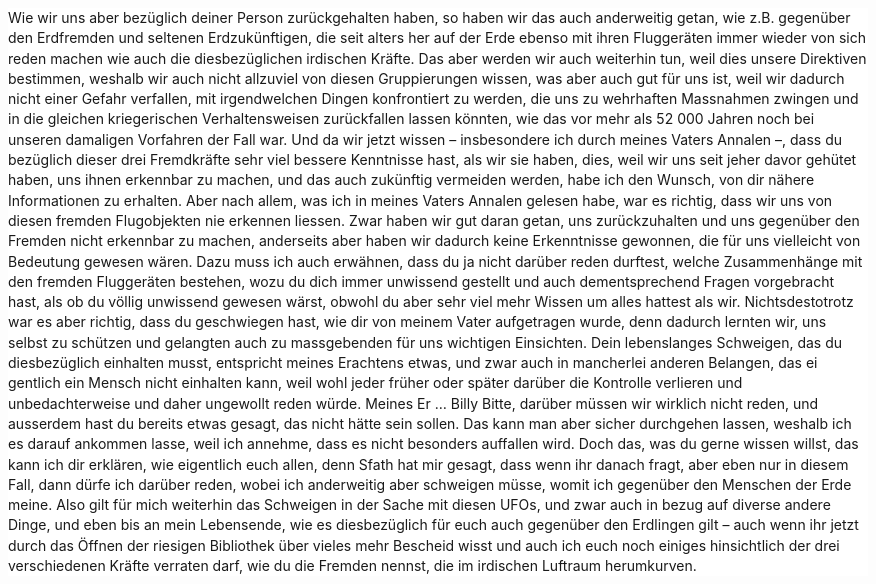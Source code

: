 Wie wir uns aber bezüglich deiner Person zurückgehalten haben, so haben wir das auch anderweitig getan, wie z.B. gegenüber den Erdfremden und seltenen Erdzukünftigen, die seit alters her auf der Erde ebenso mit ihren Fluggeräten immer wieder von sich reden machen wie auch die diesbezüglichen irdischen Kräfte. Das aber werden wir auch weiterhin tun, weil dies unsere Direktiven bestimmen, weshalb wir auch nicht allzuviel von diesen Gruppierungen wissen, was aber auch gut für uns ist, weil wir dadurch nicht einer Gefahr verfallen, mit irgendwelchen Dingen konfrontiert zu werden, die uns zu wehrhaften Massnahmen zwingen und in die gleichen kriegerischen Verhaltensweisen zurückfallen lassen könnten, wie das vor mehr als 52 000 Jahren noch bei unseren damaligen Vorfahren der Fall war. Und da wir jetzt wissen – insbesondere ich durch meines Vaters Annalen –, dass du bezüglich dieser drei Fremdkräfte sehr viel bessere Kenntnisse hast, als wir sie haben, dies, weil wir uns seit jeher davor gehütet haben, uns ihnen erkennbar zu machen, und das auch zukünftig vermeiden werden, habe ich den Wunsch, von dir nähere Informationen zu erhalten. Aber nach allem, was ich in meines Vaters Annalen gelesen habe, war es richtig, dass wir uns von diesen fremden Flugobjekten nie erkennen liessen. Zwar haben wir gut daran getan, uns zurückzuhalten und uns gegenüber den Fremden nicht erkennbar zu machen, anderseits aber haben wir dadurch keine Erkenntnisse gewonnen, die für uns vielleicht von Bedeutung gewesen wären. Dazu muss ich auch erwähnen, dass du ja nicht darüber reden durftest, welche Zusammenhänge mit den fremden Fluggeräten bestehen, wozu du dich immer unwissend gestellt und auch dementsprechend Fragen vorgebracht hast, als ob du völlig unwissend gewesen wärst, obwohl du aber sehr viel mehr Wissen um alles hattest als wir. Nichtsdestotrotz war es aber richtig, dass du geschwiegen hast, wie dir von meinem Vater aufgetragen wurde, denn dadurch lernten wir, uns selbst zu schützen und gelangten auch zu massgebenden für uns wichtigen Einsichten. Dein lebenslanges Schweigen, das du diesbezüglich einhalten musst, entspricht meines Erachtens etwas, und zwar auch in mancherlei anderen Belangen, das ei gentlich ein Mensch nicht einhalten kann, weil wohl jeder früher oder später darüber die Kontrolle verlieren und unbedachterweise und daher ungewollt reden würde. Meines Er … Billy Bitte, darüber müssen wir wirklich nicht reden, und ausserdem hast du bereits etwas gesagt, das nicht hätte sein sollen. Das kann man aber sicher durchgehen lassen, weshalb ich es darauf ankommen lasse, weil ich annehme, dass es nicht besonders auffallen wird. Doch das, was du gerne wissen willst, das kann ich dir erklären, wie eigentlich euch allen, denn Sfath hat mir gesagt, dass wenn ihr danach fragt, aber eben nur in diesem Fall, dann dürfe ich darüber reden, wobei ich anderweitig aber schweigen müsse, womit ich gegenüber den Menschen der Erde meine. Also gilt für mich weiterhin das Schweigen in der Sache mit diesen UFOs, und zwar auch in bezug auf diverse andere Dinge, und eben bis an mein Lebensende, wie es diesbezüglich für euch auch gegenüber den Erdlingen gilt – auch wenn ihr jetzt durch das Öffnen der riesigen Bibliothek über vieles mehr Bescheid wisst und auch ich euch noch einiges hinsichtlich der drei verschiedenen Kräfte verraten darf, wie du die Fremden nennst, die im irdischen Luftraum herumkurven.